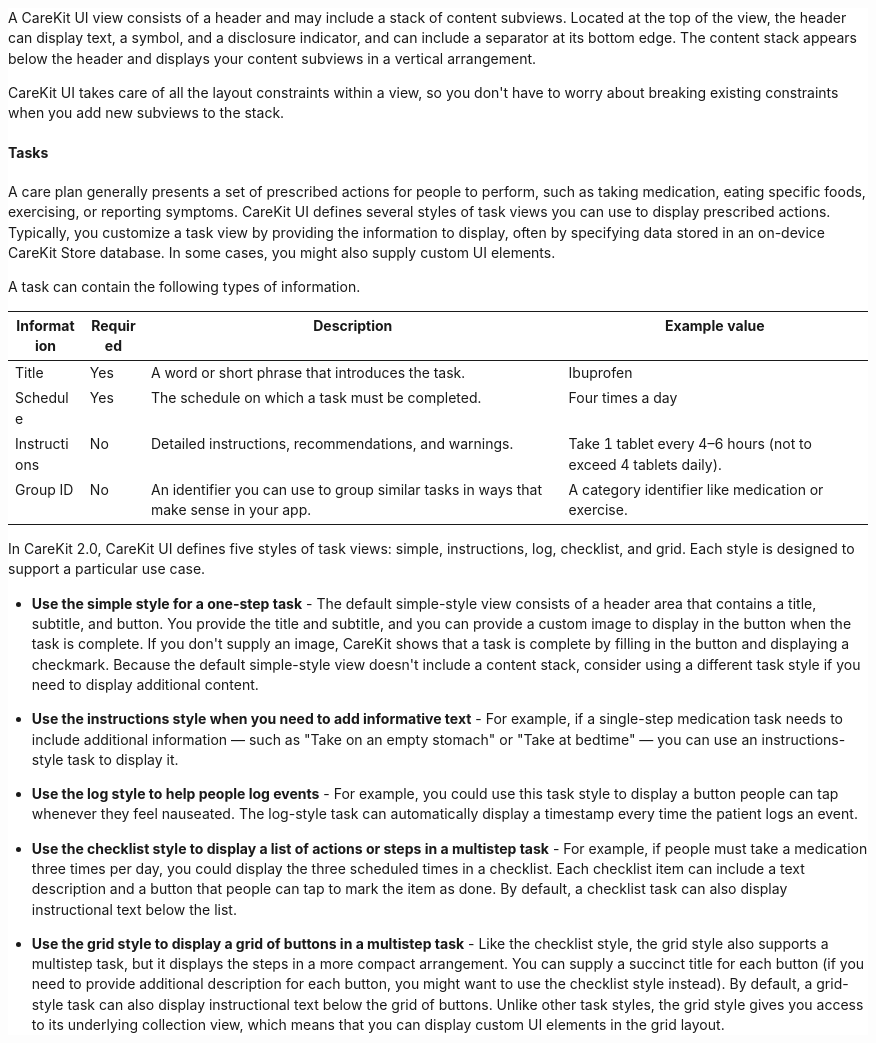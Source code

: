 A CareKit UI view consists of a header and may include a stack of content subviews. Located at the top of the view, the header can display text, a symbol, and a disclosure indicator, and can include a separator at its bottom edge. The content stack appears below the header and displays your content subviews in a vertical arrangement.

CareKit UI takes care of all the layout constraints within a view, so you don't have to worry about breaking existing constraints when you add new subviews to the stack.

#### Tasks
A care plan generally presents a set of prescribed actions for people to perform, such as taking medication, eating specific foods, exercising, or reporting symptoms. CareKit UI defines several styles of task views you can use to display prescribed actions. Typically, you customize a task view by providing the information to display, often by specifying data stored in an on-device CareKit Store database. In some cases, you might also supply custom UI elements.

A task can contain the following types of information.

| Information | Required | Description | Example value |
|-------------|----------|-------------|---------------|
| Title | Yes | A word or short phrase that introduces the task. | Ibuprofen |
| Schedule | Yes | The schedule on which a task must be completed. | Four times a day |
| Instructions | No | Detailed instructions, recommendations, and warnings. | Take 1 tablet every 4–6 hours (not to exceed 4 tablets daily). |
| Group ID | No | An identifier you can use to group similar tasks in ways that make sense in your app. | A category identifier like medication or exercise. |

In CareKit 2.0, CareKit UI defines five styles of task views: simple, instructions, log, checklist, and grid. Each style is designed to support a particular use case.

- **Use the simple style for a one-step task** - The default simple-style view consists of a header area that contains a title, subtitle, and button. You provide the title and subtitle, and you can provide a custom image to display in the button when the task is complete. If you don't supply an image, CareKit shows that a task is complete by filling in the button and displaying a checkmark. Because the default simple-style view doesn't include a content stack, consider using a different task style if you need to display additional content.

- **Use the instructions style when you need to add informative text** - For example, if a single-step medication task needs to include additional information — such as "Take on an empty stomach" or "Take at bedtime" — you can use an instructions-style task to display it.

- **Use the log style to help people log events** - For example, you could use this task style to display a button people can tap whenever they feel nauseated. The log-style task can automatically display a timestamp every time the patient logs an event.

- **Use the checklist style to display a list of actions or steps in a multistep task** - For example, if people must take a medication three times per day, you could display the three scheduled times in a checklist. Each checklist item can include a text description and a button that people can tap to mark the item as done. By default, a checklist task can also display instructional text below the list.

- **Use the grid style to display a grid of buttons in a multistep task** - Like the checklist style, the grid style also supports a multistep task, but it displays the steps in a more compact arrangement. You can supply a succinct title for each button (if you need to provide additional description for each button, you might want to use the checklist style instead). By default, a grid-style task can also display instructional text below the grid of buttons. Unlike other task styles, the grid style gives you access to its underlying collection view, which means that you can display custom UI elements in the grid layout.
